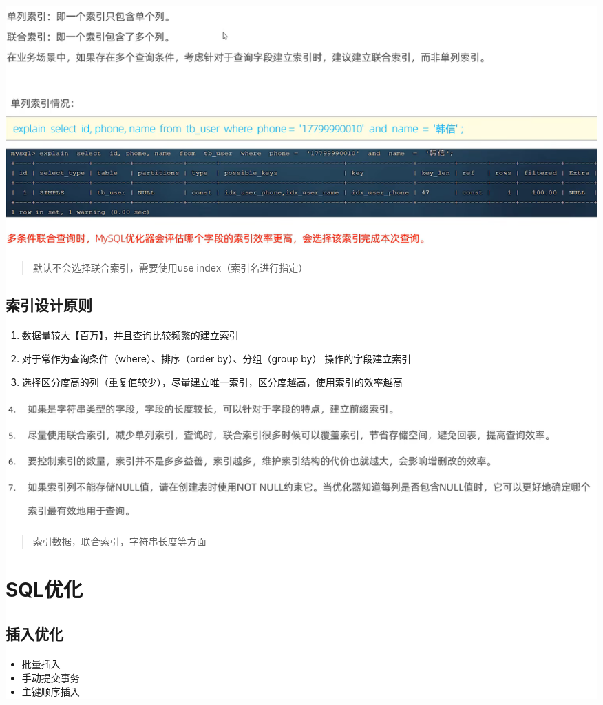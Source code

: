 ![1695791208143](MySQL.assets/1695791208143.png)

> 默认不会选择联合索引，需要使用use  index（索引名进行指定）





## 索引设计原则

1. 数据量较大【百万】，并且查询比较频繁的建立索引

2. 对于常作为查询条件（where）、排序（order by）、分组（group by） 操作的字段建立索引

3. 选择区分度高的列（重复值较少），尽量建立唯一索引，区分度越高，使用索引的效率越高

![1695791695587](MySQL.assets/1695791695587.png)

> 索引数据，联合索引，字符串长度等方面



# SQL优化

## 插入优化

+ 批量插入
+ 手动提交事务
+ 主键顺序插入
